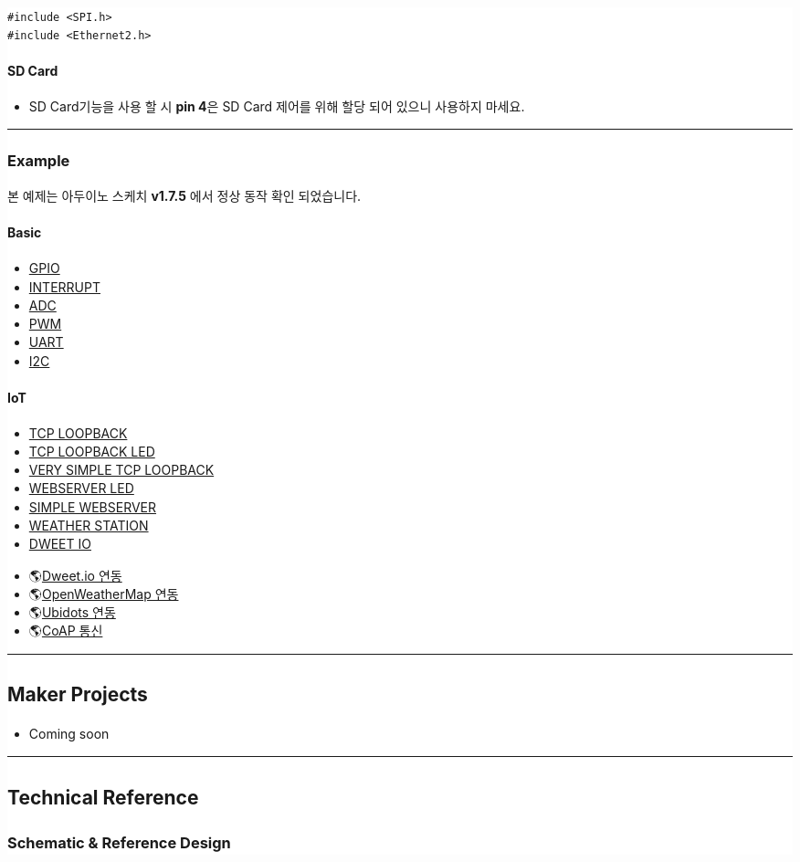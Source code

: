 ```
#include <SPI.h>
#include <Ethernet2.h>
```   

#### SD Card

  - SD Card기능을 사용 할 시 **pin 4**은 SD Card 제어를 위해 할당 되어 있으니 사용하지 마세요.

-----

### Example

본 예제는 아두이노 스케치 **v1.7.5** 에서 정상 동작 확인 되었습니다.

#### Basic

  * <a href="/img/osh/wizarduino/1.gpio_digitalpin_example.zip" target="_blank">GPIO</a>  
  * <a href="/img/osh/wizarduino/2.interrupt_example.zip" target="_blank">INTERRUPT</a>  
  * <a href="/img/osh/wizarduino/3.adc_analog_example.zip" target="_blank">ADC</a>  
  * <a href="/img/osh/wizarduino/4.pwm_example.zip" target="_blank">PWM</a>  
  * <a href="/img/osh/wizarduino/5.uart_serial_example.zip" target="_blank">UART</a>  
  * <a href="/img/osh/wizarduino/6.i2c_example.zip" target="_blank">I2C</a>

#### IoT

  * <a href="/img/osh/wizarduino/tcp_loopback.zip" target="_blank">TCP LOOPBACK</a>  
  * <a href="/img/osh/wizarduino/tcp_loopback_led.zip" target="_blank">TCP LOOPBACK LED</a>  
  * <a href="/img/osh/wizarduino/very_simple_tcp_loopback.zip" target="_blank">VERY SIMPLE TCP LOOPBACK</a>  
  * <a href="/img/osh/wizarduino/webserver_led.zip" target="_blank">WEBSERVER LED</a>  
  * <a href="/img/osh/wizarduino/simple_web_server.zip" target="_blank">SIMPLE WEBSERVER</a>  
  * <a href="/img/osh/wizarduino/weather_station.zip" target="_blank">WEATHER STATION</a>  
  * <a href="/img/osh/wizarduino/dweet.io_example.zip" target="_blank">DWEET IO</a>
  - 🌎[Dweet.io 연동](http://wiznetian.com/article/wizarduino-cloud%ec%97%90-%ec%84%bc%ec%84%9c-%ec%a0%95%eb%b3%b4-%ec%a0%80%ec%9e%a5%ed%95%98%ea%b8%b0-dweet-io/)
  - 🌎[OpenWeatherMap 연동](http://wiznetian.com/article/wizarduino%eb%a1%9c-openweathermap-%ec%82%ac%ec%9d%b4%ed%8a%b8%ec%97%90%ec%84%9c-%eb%82%a0%ec%94%a8%eb%8d%b0%ec%9d%b4%ed%84%b0-%ea%b0%80%ec%a0%b8%ec%98%a4%ea%b8%b0/)
  - 🌎[Ubidots 연동](http://wiznetian.com/article/wizarduino-ubidots-%ed%81%b4%eb%9d%bc%ec%9a%b0%eb%93%9c-%ec%97%b0%eb%8f%99/)
  - 🌎[CoAP 통신](http://wiznetian.com/article/wizaruino-coap-%ed%86%b5%ec%8b%a0%ed%95%98%ea%b8%b0/)

-----

## Maker Projects

  - Coming soon

-----

## Technical Reference

### Schematic & Reference Design
